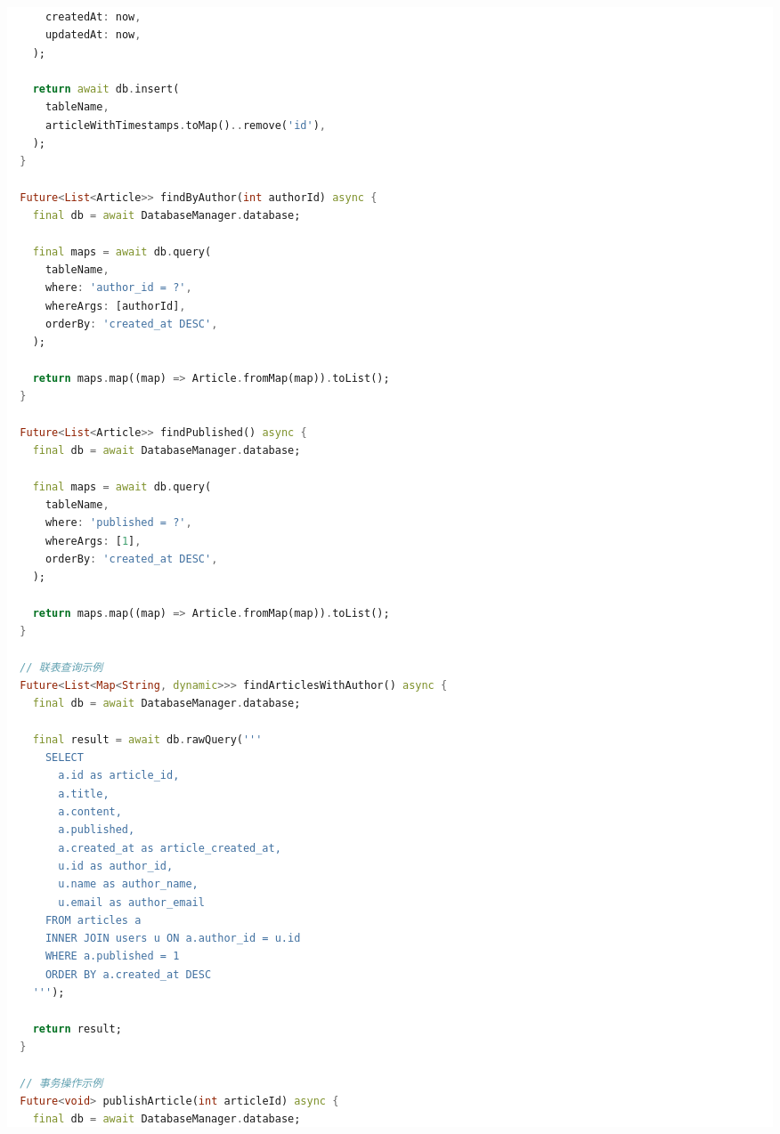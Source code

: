 ```dart
      createdAt: now,
      updatedAt: now,
    );

    return await db.insert(
      tableName,
      articleWithTimestamps.toMap()..remove('id'),
    );
  }

  Future<List<Article>> findByAuthor(int authorId) async {
    final db = await DatabaseManager.database;

    final maps = await db.query(
      tableName,
      where: 'author_id = ?',
      whereArgs: [authorId],
      orderBy: 'created_at DESC',
    );

    return maps.map((map) => Article.fromMap(map)).toList();
  }

  Future<List<Article>> findPublished() async {
    final db = await DatabaseManager.database;

    final maps = await db.query(
      tableName,
      where: 'published = ?',
      whereArgs: [1],
      orderBy: 'created_at DESC',
    );

    return maps.map((map) => Article.fromMap(map)).toList();
  }

  // 联表查询示例
  Future<List<Map<String, dynamic>>> findArticlesWithAuthor() async {
    final db = await DatabaseManager.database;

    final result = await db.rawQuery('''
      SELECT
        a.id as article_id,
        a.title,
        a.content,
        a.published,
        a.created_at as article_created_at,
        u.id as author_id,
        u.name as author_name,
        u.email as author_email
      FROM articles a
      INNER JOIN users u ON a.author_id = u.id
      WHERE a.published = 1
      ORDER BY a.created_at DESC
    ''');

    return result;
  }

  // 事务操作示例
  Future<void> publishArticle(int articleId) async {
    final db = await DatabaseManager.database;

```